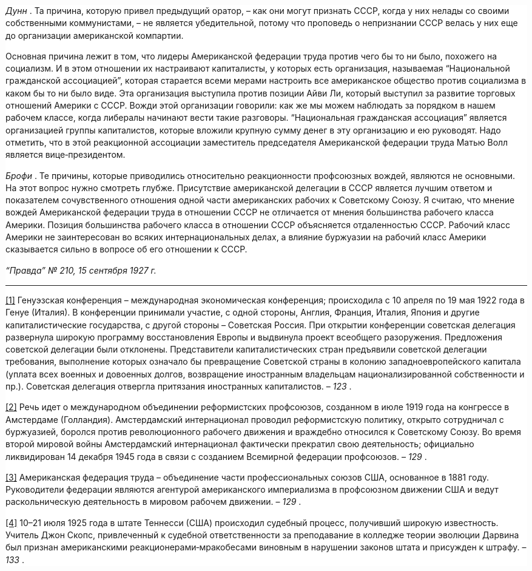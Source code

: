 _Дунн_ . Та причина, которую привел предыдущий оратор, – как они могут признать СССР, когда у них нелады со своими собственными коммунистами, – не является убедительной, потому что проповедь о непризнании СССР велась у них еще до организации американской компартии.

Основная причина лежит в том, что лидеры Американской федерации труда против чего бы то ни было, похожего на социализм. И в этом отношении их настраивают капиталисты, у которых есть организация, называемая “Национальной гражданской ассоциацией”, которая старается всеми мерами настроить все американское общество против социализма в каком бы то ни было виде. Эта организация выступила против позиции Айви Ли, который выступил за развитие торговых отношений Америки с СССР. Вожди этой организации говорили: как же мы можем наблюдать за порядком в нашем рабочем классе, когда либералы начинают вести такие разговоры. “Национальная гражданская ассоциация” является организацией группы капиталистов, которые вложили крупную сумму денег в эту организацию и ею руководят. Надо отметить, что в этой реакционной ассоциации заместитель председателя Американской федерации труда Матью Волл является вице‑президентом.

_Брофи_ . Те причины, которые приводились относительно реакционности профсоюзных вождей, являются не основными. На этот вопрос нужно смотреть глубже. Присутствие американской делегации в СССР является лучшим ответом и показателем сочувственного отношения одной части американских рабочих к Советскому Союзу. Я считаю, что мнение вождей Американской федерации труда в отношении СССР не отличается от мнения большинства рабочего класса Америки. Позиция большинства рабочего класса в отношении СССР объясняется отдаленностью СССР. Рабочий класс Америки не заинтересован во всяких интернациональных делах, а влияние буржуазии на рабочий класс Америки сказывается сильно в вопросе об его отношении к СССР.

_“Правда” № 210, 15 сентября 1927 г._

  

---

[[1]](#_ftnref1) Генуэзская конференция – международная экономическая конференция; происходила с 10 апреля по 19 мая 1922 года в Генуе (Италия). В конференции принимали участие, с одной стороны, Англия, Франция, Италия, Япония и другие капиталистические государства, с другой стороны – Советская Россия. При открытии конференции советская делегация развернула широкую программу восстановления Европы и выдвинула проект всеобщего разоружения. Предложения советской делегации были отклонены. Представители капиталистических стран предъявили советской делегации требования, выполнение которых означало бы превращение Советской страны в колонию западноевропейского капитала (уплата всех военных и довоенных долгов, возвращение иностранным владельцам национализированной собственности и пр.). Советская делегация отвергла притязания иностранных капиталистов. – _123_ .

[[2]](#_ftnref2) Речь идет о международном объединении реформистских профсоюзов, созданном в июле 1919 года на конгрессе в Амстердаме (Голландия). Амстердамский интернационал проводил реформистскую политику, открыто сотрудничал с буржуазией, боролся против революционного рабочего движения и враждебно относился к Советскому Союзу. Во время второй мировой войны Амстердамский интернационал фактически прекратил свою деятельность; официально ликвидирован 14 декабря 1945 года в связи с созданием Всемирной федерации профсоюзов. – _129_ .

[[3]](#_ftnref3) Американская федерация труда – объединение части профессиональных союзов США, основанное в 1881 году. Руководители федерации являются агентурой американского империализма в профсоюзном движении США и ведут раскольническую деятельность в мировом рабочем движении. – _129_ .

[[4]](#_ftnref4) 10–21 июля 1925 года в штате Теннесси (США) происходил судебный процесс, получивший широкую известность. Учитель Джон Скопс, привлеченный к судебной ответственности за преподавание в колледже теории эволюции Дарвина был признан американскими реакционерами‑мракобесами виновным в нарушении законов штата и присужден к штрафу. – _133_ .